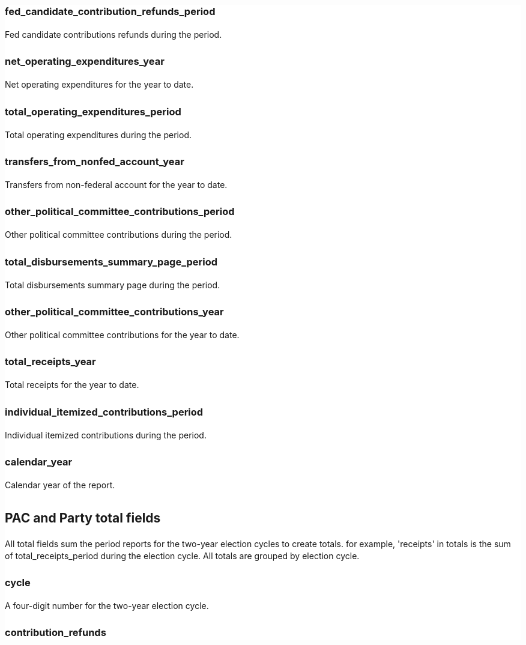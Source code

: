 ### fed_candidate_contribution_refunds_period

Fed candidate contributions refunds during the period.

### net_operating_expenditures_year

Net operating expenditures for the year to date.

### total_operating_expenditures_period

Total operating expenditures during the period.

### transfers_from_nonfed_account_year

Transfers from non-federal account for the year to date.

### other_political_committee_contributions_period

Other political committee contributions during the period.

### total_disbursements_summary_page_period

Total disbursements summary page during the period.

### other_political_committee_contributions_year

Other political committee contributions for the year to date.

### total_receipts_year

Total receipts for the year to date.

### individual_itemized_contributions_period

Individual itemized contributions during the period.

### calendar_year

Calendar year of the report.


## PAC and Party total fields

All total fields sum the period reports for the two-year election cycles to create totals. for example, 'receipts' in totals is the sum of total_receipts_period during the election cycle. All totals are grouped by election cycle.


### cycle

A four-digit number for the two-year election cycle.

### contribution_refunds
